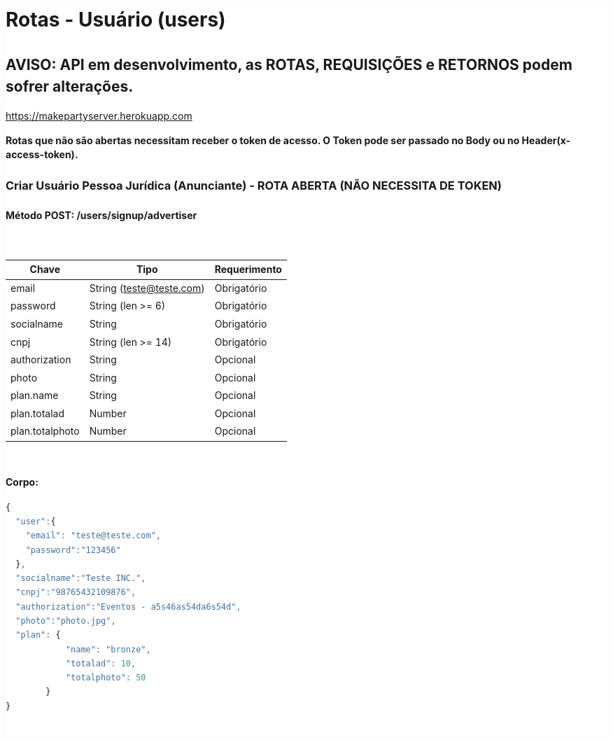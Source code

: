 # Rotas - Usuário (users)

## AVISO: API em desenvolvimento, as ROTAS, REQUISIÇÕES e RETORNOS podem sofrer alterações.

<https://makepartyserver.herokuapp.com>

**Rotas que não são abertas necessitam receber o token de acesso. O Token pode ser passado no Body ou no Header(x-access-token).**

### Criar Usuário Pessoa Jurídica (Anunciante) - ROTA ABERTA (NÃO NECESSITA DE TOKEN)

#### Método **POST: /users/signup/advertiser**

<br>

Chave           | Tipo                     | Requerimento
--------------- | ------------------------ | ------------
email           | String (teste@teste.com) | Obrigatório
password        | String (len >= 6)        | Obrigatório
socialname      | String                   | Obrigatório
cnpj            | String (len >= 14)       | Obrigatório
authorization   | String                   | Opcional
photo           | String                   | Opcional
plan.name       | String                   | Opcional
plan.totalad    | Number                   | Opcional
plan.totalphoto | Number                   | Opcional

<br>

**Corpo:**

```javascript
{
  "user":{
    "email": "teste@teste.com",
    "password":"123456"
  },
  "socialname":"Teste INC.",
  "cnpj":"98765432109876",
  "authorization":"Eventos - a5s46as54da6s54d",
  "photo":"photo.jpg",
  "plan": {
            "name": "bronze",
            "totalad": 10,
            "totalphoto": 50
        }
}
```

<br>
